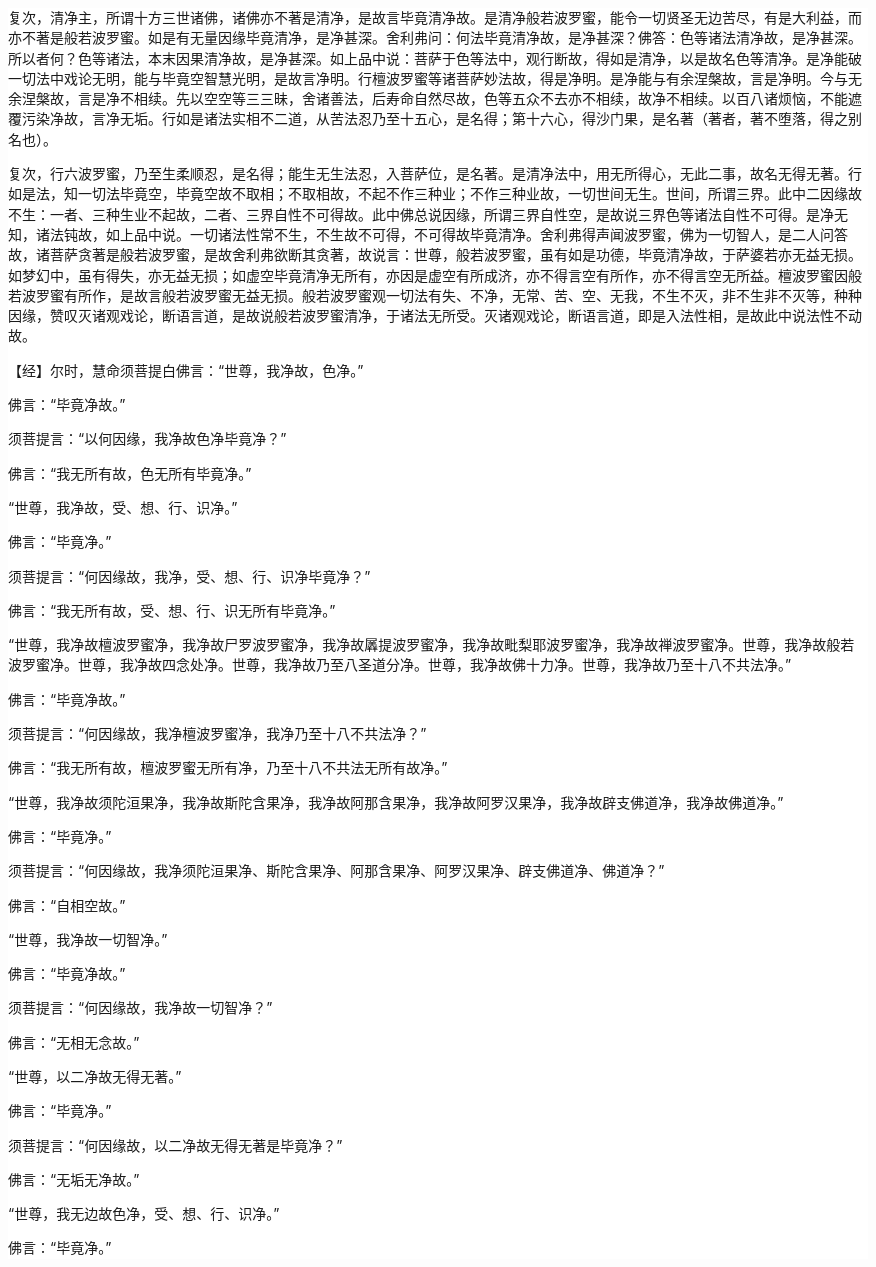 复次，清净主，所谓十方三世诸佛，诸佛亦不著是清净，是故言毕竟清净故。是清净般若波罗蜜，能令一切贤圣无边苦尽，有是大利益，而亦不著是般若波罗蜜。如是有无量因缘毕竟清净，是净甚深。舍利弗问：何法毕竟清净故，是净甚深？佛答：色等诸法清净故，是净甚深。所以者何？色等诸法，本末因果清净故，是净甚深。如上品中说：菩萨于色等法中，观行断故，得如是清净，以是故名色等清净。是净能破一切法中戏论无明，能与毕竟空智慧光明，是故言净明。行檀波罗蜜等诸菩萨妙法故，得是净明。是净能与有余涅槃故，言是净明。今与无余涅槃故，言是净不相续。先以空空等三三昧，舍诸善法，后寿命自然尽故，色等五众不去亦不相续，故净不相续。以百八诸烦恼，不能遮覆污染净故，言净无垢。行如是诸法实相不二道，从苦法忍乃至十五心，是名得；第十六心，得沙门果，是名著（著者，著不堕落，得之别名也）。

复次，行六波罗蜜，乃至生柔顺忍，是名得；能生无生法忍，入菩萨位，是名著。是清净法中，用无所得心，无此二事，故名无得无著。行如是法，知一切法毕竟空，毕竟空故不取相；不取相故，不起不作三种业；不作三种业故，一切世间无生。世间，所谓三界。此中二因缘故不生：一者、三种生业不起故，二者、三界自性不可得故。此中佛总说因缘，所谓三界自性空，是故说三界色等诸法自性不可得。是净无知，诸法钝故，如上品中说。一切诸法性常不生，不生故不可得，不可得故毕竟清净。舍利弗得声闻波罗蜜，佛为一切智人，是二人问答故，诸菩萨贪著是般若波罗蜜，是故舍利弗欲断其贪著，故说言：世尊，般若波罗蜜，虽有如是功德，毕竟清净故，于萨婆若亦无益无损。如梦幻中，虽有得失，亦无益无损；如虚空毕竟清净无所有，亦因是虚空有所成济，亦不得言空有所作，亦不得言空无所益。檀波罗蜜因般若波罗蜜有所作，是故言般若波罗蜜无益无损。般若波罗蜜观一切法有失、不净，无常、苦、空、无我，不生不灭，非不生非不灭等，种种因缘，赞叹灭诸观戏论，断语言道，是故说般若波罗蜜清净，于诸法无所受。灭诸观戏论，断语言道，即是入法性相，是故此中说法性不动故。

【经】尔时，慧命须菩提白佛言：“世尊，我净故，色净。”

佛言：“毕竟净故。”

须菩提言：“以何因缘，我净故色净毕竟净？”

佛言：“我无所有故，色无所有毕竟净。”

“世尊，我净故，受、想、行、识净。”

佛言：“毕竟净。”

须菩提言：“何因缘故，我净，受、想、行、识净毕竟净？”

佛言：“我无所有故，受、想、行、识无所有毕竟净。”

“世尊，我净故檀波罗蜜净，我净故尸罗波罗蜜净，我净故羼提波罗蜜净，我净故毗梨耶波罗蜜净，我净故禅波罗蜜净。世尊，我净故般若波罗蜜净。世尊，我净故四念处净。世尊，我净故乃至八圣道分净。世尊，我净故佛十力净。世尊，我净故乃至十八不共法净。”

佛言：“毕竟净故。”

须菩提言：“何因缘故，我净檀波罗蜜净，我净乃至十八不共法净？”

佛言：“我无所有故，檀波罗蜜无所有净，乃至十八不共法无所有故净。”

“世尊，我净故须陀洹果净，我净故斯陀含果净，我净故阿那含果净，我净故阿罗汉果净，我净故辟支佛道净，我净故佛道净。”

佛言：“毕竟净。”

须菩提言：“何因缘故，我净须陀洹果净、斯陀含果净、阿那含果净、阿罗汉果净、辟支佛道净、佛道净？”

佛言：“自相空故。”

“世尊，我净故一切智净。”

佛言：“毕竟净故。”

须菩提言：“何因缘故，我净故一切智净？”

佛言：“无相无念故。”

“世尊，以二净故无得无著。”

佛言：“毕竟净。”

须菩提言：“何因缘故，以二净故无得无著是毕竟净？”

佛言：“无垢无净故。”

“世尊，我无边故色净，受、想、行、识净。”

佛言：“毕竟净。”
